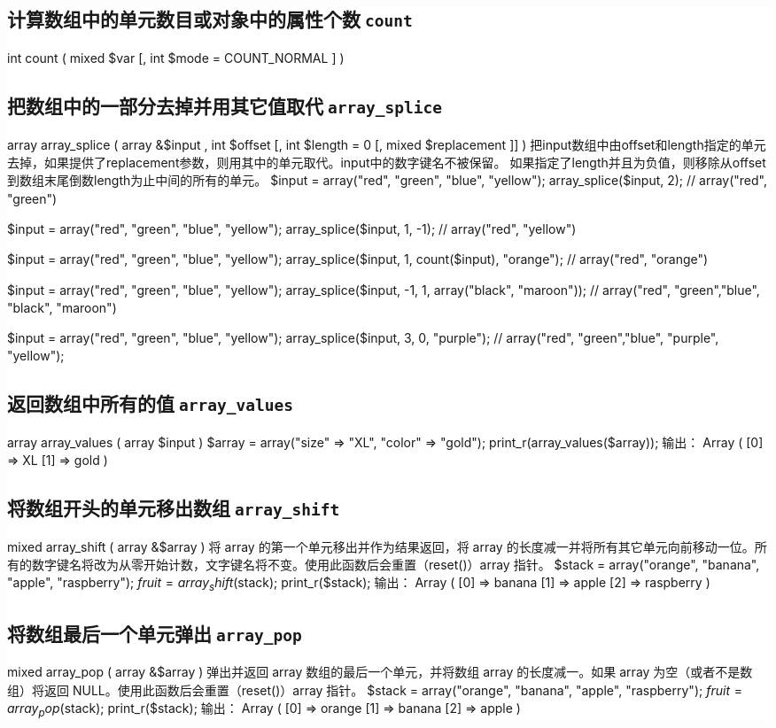 ## 计算数组中的单元数目或对象中的属性个数 `count`
int count ( mixed $var [, int $mode = COUNT_NORMAL ] )

## 把数组中的一部分去掉并用其它值取代 `array_splice`
array array_splice ( array &$input , int $offset [, int $length = 0 [, mixed $replacement ]] )
把input数组中由offset和length指定的单元去掉，如果提供了replacement参数，则用其中的单元取代。input中的数字键名不被保留。
如果指定了length并且为负值，则移除从offset到数组末尾倒数length为止中间的所有的单元。
$input = array("red", "green", "blue", "yellow");
array_splice($input, 2);							// array("red", "green")

$input = array("red", "green", "blue", "yellow");
array_splice($input, 1, -1);						// array("red", "yellow")

$input = array("red", "green", "blue", "yellow");
array_splice($input, 1, count($input), "orange");		// array("red", "orange")

$input = array("red", "green", "blue", "yellow");
array_splice($input, -1, 1, array("black", "maroon"));	// array("red", "green","blue", "black", "maroon")

$input = array("red", "green", "blue", "yellow");
array_splice($input, 3, 0, "purple");				// array("red", "green","blue", "purple", "yellow");

## 返回数组中所有的值 `array_values`
array array_values ( array $input )
$array = array("size" => "XL", "color" => "gold");
print_r(array_values($array));
输出：
Array
(
    [0] => XL
    [1] => gold
)

## 将数组开头的单元移出数组 `array_shift`
mixed array_shift ( array &$array )
将 array 的第一个单元移出并作为结果返回，将 array 的长度减一并将所有其它单元向前移动一位。所有的数字键名将改为从零开始计数，文字键名将不变。使用此函数后会重置（reset()）array 指针。
$stack = array("orange", "banana", "apple", "raspberry");
$fruit = array_shift($stack);
print_r($stack);
输出：
Array
(
    [0] => banana
    [1] => apple
    [2] => raspberry
)

## 将数组最后一个单元弹出 `array_pop`
mixed array_pop ( array &$array )
弹出并返回 array 数组的最后一个单元，并将数组 array 的长度减一。如果 array 为空（或者不是数组）将返回 NULL。使用此函数后会重置（reset()）array 指针。
$stack = array("orange", "banana", "apple", "raspberry");
$fruit = array_pop($stack);
print_r($stack);
输出：
	Array
(
    [0] => orange
    [1] => banana
    [2] => apple
)